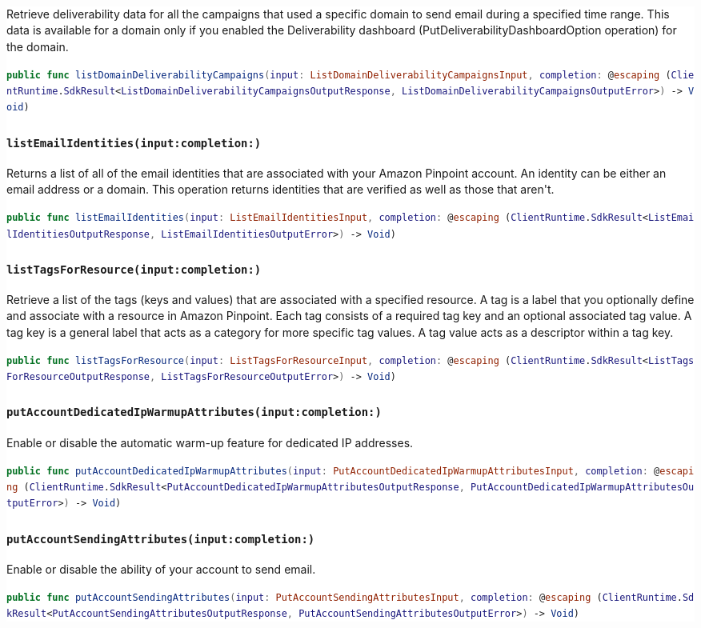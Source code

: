 Retrieve deliverability data for all the campaigns that used a specific domain to send
email during a specified time range. This data is available for a domain only if you
enabled the Deliverability dashboard (PutDeliverabilityDashboardOption operation)
for the domain.

``` swift
public func listDomainDeliverabilityCampaigns(input: ListDomainDeliverabilityCampaignsInput, completion: @escaping (ClientRuntime.SdkResult<ListDomainDeliverabilityCampaignsOutputResponse, ListDomainDeliverabilityCampaignsOutputError>) -> Void)
```

### `listEmailIdentities(input:completion:)`

Returns a list of all of the email identities that are associated with your Amazon Pinpoint
account. An identity can be either an email address or a domain. This operation returns
identities that are verified as well as those that aren't.

``` swift
public func listEmailIdentities(input: ListEmailIdentitiesInput, completion: @escaping (ClientRuntime.SdkResult<ListEmailIdentitiesOutputResponse, ListEmailIdentitiesOutputError>) -> Void)
```

### `listTagsForResource(input:completion:)`

Retrieve a list of the tags (keys and values) that are associated with a specified
resource. A tag is a label that you optionally define and associate
with a resource in Amazon Pinpoint. Each tag consists of a required tag
key and an optional associated tag value. A tag key
is a general label that acts as a category for more specific tag values. A tag value
acts as a descriptor within a tag key.

``` swift
public func listTagsForResource(input: ListTagsForResourceInput, completion: @escaping (ClientRuntime.SdkResult<ListTagsForResourceOutputResponse, ListTagsForResourceOutputError>) -> Void)
```

### `putAccountDedicatedIpWarmupAttributes(input:completion:)`

Enable or disable the automatic warm-up feature for dedicated IP addresses.

``` swift
public func putAccountDedicatedIpWarmupAttributes(input: PutAccountDedicatedIpWarmupAttributesInput, completion: @escaping (ClientRuntime.SdkResult<PutAccountDedicatedIpWarmupAttributesOutputResponse, PutAccountDedicatedIpWarmupAttributesOutputError>) -> Void)
```

### `putAccountSendingAttributes(input:completion:)`

Enable or disable the ability of your account to send email.

``` swift
public func putAccountSendingAttributes(input: PutAccountSendingAttributesInput, completion: @escaping (ClientRuntime.SdkResult<PutAccountSendingAttributesOutputResponse, PutAccountSendingAttributesOutputError>) -> Void)
```
